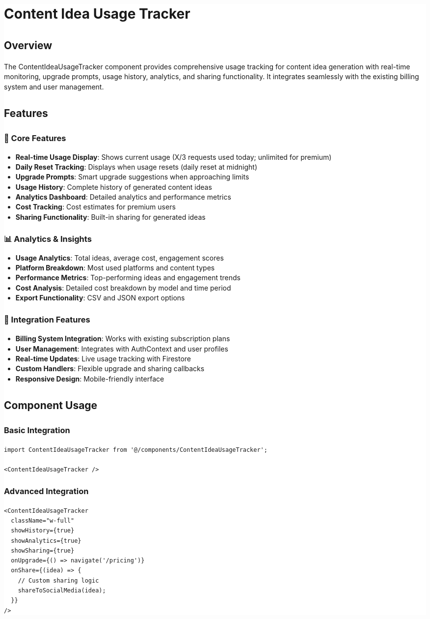 # Content Idea Usage Tracker

## Overview

The ContentIdeaUsageTracker component provides comprehensive usage tracking for content idea generation with real-time monitoring, upgrade prompts, usage history, analytics, and sharing functionality. It integrates seamlessly with the existing billing system and user management.

## Features

### 🎯 Core Features

- **Real-time Usage Display**: Shows current usage (X/3 requests used today; unlimited for premium)
- **Daily Reset Tracking**: Displays when usage resets (daily reset at midnight)
- **Upgrade Prompts**: Smart upgrade suggestions when approaching limits
- **Usage History**: Complete history of generated content ideas
- **Analytics Dashboard**: Detailed analytics and performance metrics
- **Cost Tracking**: Cost estimates for premium users
- **Sharing Functionality**: Built-in sharing for generated ideas

### 📊 Analytics & Insights

- **Usage Analytics**: Total ideas, average cost, engagement scores
- **Platform Breakdown**: Most used platforms and content types
- **Performance Metrics**: Top-performing ideas and engagement trends
- **Cost Analysis**: Detailed cost breakdown by model and time period
- **Export Functionality**: CSV and JSON export options

### 🔄 Integration Features

- **Billing System Integration**: Works with existing subscription plans
- **User Management**: Integrates with AuthContext and user profiles
- **Real-time Updates**: Live usage tracking with Firestore
- **Custom Handlers**: Flexible upgrade and sharing callbacks
- **Responsive Design**: Mobile-friendly interface

## Component Usage

### Basic Integration

```tsx
import ContentIdeaUsageTracker from '@/components/ContentIdeaUsageTracker';

<ContentIdeaUsageTracker />
```

### Advanced Integration

```tsx
<ContentIdeaUsageTracker
  className="w-full"
  showHistory={true}
  showAnalytics={true}
  showSharing={true}
  onUpgrade={() => navigate('/pricing')}
  onShare={(idea) => {
    // Custom sharing logic
    shareToSocialMedia(idea);
  }}
/>
```
